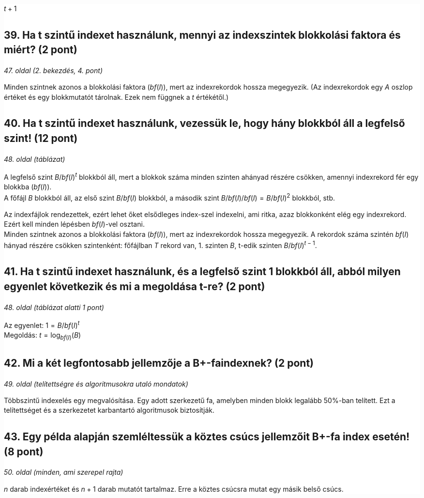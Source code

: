 $t+1$

## 39. Ha t szintű indexet használunk, mennyi az indexszintek blokkolási faktora és miért? (2 pont)

*47. oldal (2. bekezdés, 4. pont)*

Minden szintnek azonos a blokkolási faktora ($bf(I)$), mert az indexrekordok hossza megegyezik.
(Az indexrekordok egy $A$ oszlop értéket és egy blokkmutatót tárolnak. Ezek nem függnek a $t$ értékétől.)

## 40. Ha t szintű indexet használunk, vezessük le, hogy hány blokkból áll a legfelső szint! (12 pont)

*48. oldal (táblázat)*

A legfelső szint $B/bf(I)^t$ blokkból áll, mert a blokkok száma minden szinten ahányad részére csökken, amennyi indexrekord fér egy blokkba ($bf(I)$).  
A főfájl $B$ blokkból áll, az első szint $B/bf(I)$ blokkból, a második szint $B/bf(I)/bf(I)=B/bf(I)^2$ blokkból, stb.

Az indexfájlok rendezettek, ezért lehet őket elsődleges index-szel indexelni, ami ritka, azaz blokkonként elég egy indexrekord. Ezért kell minden lépésben $bf(I)$-vel osztani.  
Minden szintnek azonos a blokkolási faktora ($bf(I)$), mert az indexrekordok hossza megegyezik.
A rekordok száma szintén $bf(I)$ hányad részére csökken szintenként: főfájlban $T$ rekord van, 1. szinten $B$, t-edik szinten $B/bf(I)^{t-1}$.

## 41. Ha t szintű indexet használunk, és a legfelső szint 1 blokkból áll, abból milyen egyenlet következik és mi a megoldása t-re? (2 pont)

*48. oldal (táblázat alatti 1 pont)*

Az egyenlet: $1=B/bf(I)^t$  
Megoldás: $t=\log_{bf(I)}(B)$

## 42. Mi a két legfontosabb jellemzője a B+-faindexnek? (2 pont)

*49. oldal (telítettségre és algoritmusokra utaló mondatok)*

Többszintű indexelés egy megvalósítása. Egy adott szerkezetű fa, amelyben minden blokk legalább 50%-ban telített.
Ezt a telítettséget és a szerkezetet karbantartó algoritmusok biztosítják.

## 43. Egy példa alapján szemléltessük a köztes csúcs jellemzőit B+-fa index esetén! (8 pont)

*50. oldal (minden, ami szerepel rajta)*

$n$ darab indexértéket és $n+1$ darab mutatót tartalmaz. Erre a köztes csúcsra mutat egy másik belső csúcs.
